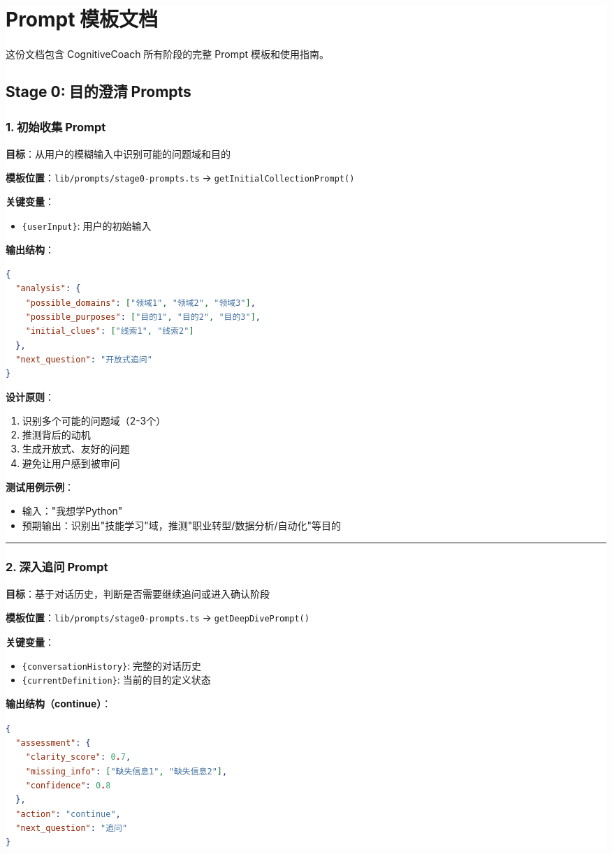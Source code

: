 # Prompt 模板文档

这份文档包含 CognitiveCoach 所有阶段的完整 Prompt 模板和使用指南。

## Stage 0: 目的澄清 Prompts

### 1. 初始收集 Prompt

**目标**：从用户的模糊输入中识别可能的问题域和目的

**模板位置**：`lib/prompts/stage0-prompts.ts` → `getInitialCollectionPrompt()`

**关键变量**：
- `{userInput}`: 用户的初始输入

**输出结构**：
```json
{
  "analysis": {
    "possible_domains": ["领域1", "领域2", "领域3"],
    "possible_purposes": ["目的1", "目的2", "目的3"],
    "initial_clues": ["线索1", "线索2"]
  },
  "next_question": "开放式追问"
}
```

**设计原则**：
1. 识别多个可能的问题域（2-3个）
2. 推测背后的动机
3. 生成开放式、友好的问题
4. 避免让用户感到被审问

**测试用例示例**：
- 输入："我想学Python"
- 预期输出：识别出"技能学习"域，推测"职业转型/数据分析/自动化"等目的

---

### 2. 深入追问 Prompt

**目标**：基于对话历史，判断是否需要继续追问或进入确认阶段

**模板位置**：`lib/prompts/stage0-prompts.ts` → `getDeepDivePrompt()`

**关键变量**：
- `{conversationHistory}`: 完整的对话历史
- `{currentDefinition}`: 当前的目的定义状态

**输出结构（continue）**：
```json
{
  "assessment": {
    "clarity_score": 0.7,
    "missing_info": ["缺失信息1", "缺失信息2"],
    "confidence": 0.8
  },
  "action": "continue",
  "next_question": "追问"
}
```
